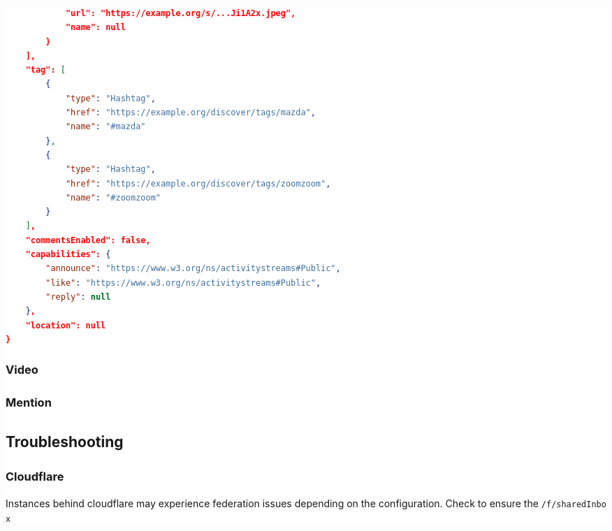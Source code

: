 ```json {26}
            "url": "https://example.org/s/...Ji1A2x.jpeg",
            "name": null
        }
    ],
    "tag": [
        {
            "type": "Hashtag",
            "href": "https://example.org/discover/tags/mazda",
            "name": "#mazda"
        },
        {
            "type": "Hashtag",
            "href": "https://example.org/discover/tags/zoomzoom",
            "name": "#zoomzoom"
        }
    ],
    "commentsEnabled": false,
    "capabilities": {
        "announce": "https://www.w3.org/ns/activitystreams#Public",
        "like": "https://www.w3.org/ns/activitystreams#Public",
        "reply": null
    },
    "location": null
}
```






### Video

### Mention

## Troubleshooting

### Cloudflare

Instances behind cloudflare may experience federation issues depending on the configuration. Check to ensure the `/f/sharedInbox`